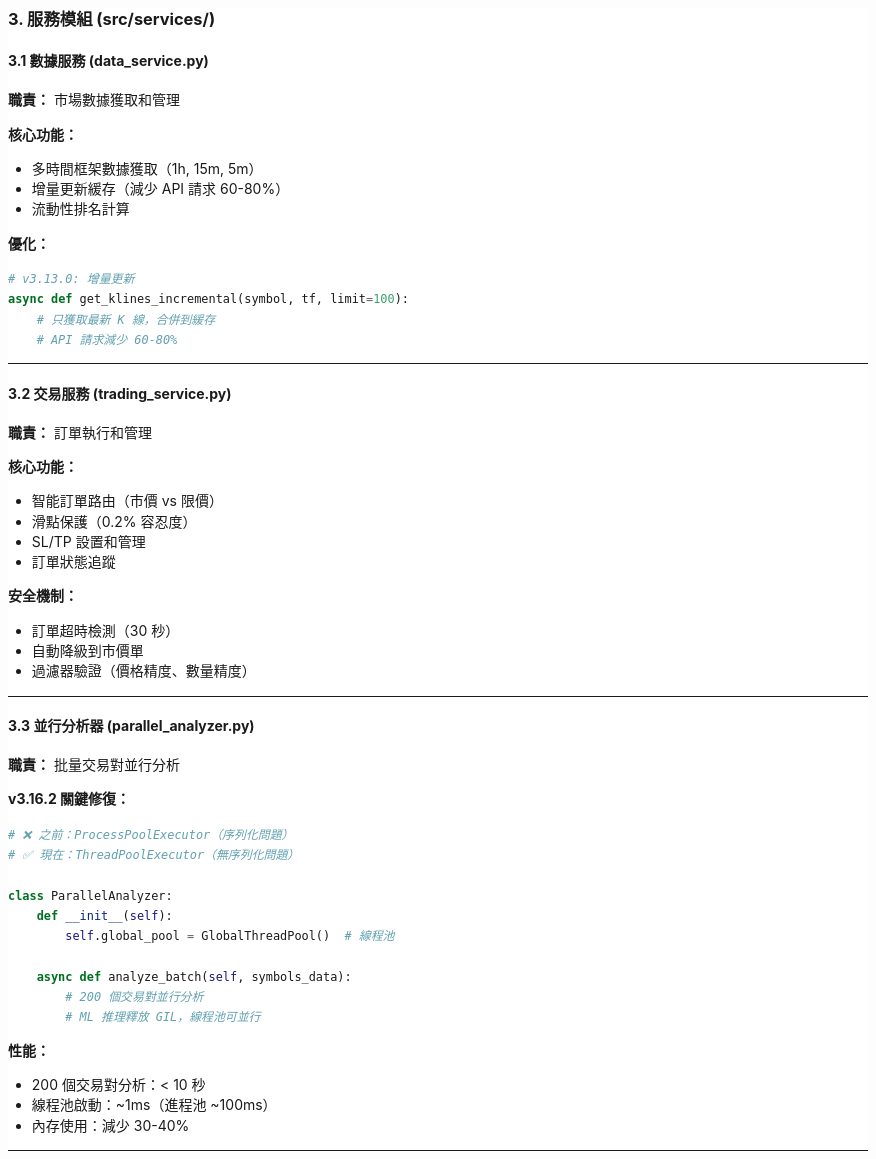 
### **3. 服務模組 (src/services/)**

#### **3.1 數據服務 (data_service.py)**
**職責：** 市場數據獲取和管理

**核心功能：**
- 多時間框架數據獲取（1h, 15m, 5m）
- 增量更新緩存（減少 API 請求 60-80%）
- 流動性排名計算

**優化：**
```python
# v3.13.0: 增量更新
async def get_klines_incremental(symbol, tf, limit=100):
    # 只獲取最新 K 線，合併到緩存
    # API 請求減少 60-80%
```

---

#### **3.2 交易服務 (trading_service.py)**
**職責：** 訂單執行和管理

**核心功能：**
- 智能訂單路由（市價 vs 限價）
- 滑點保護（0.2% 容忍度）
- SL/TP 設置和管理
- 訂單狀態追蹤

**安全機制：**
- 訂單超時檢測（30 秒）
- 自動降級到市價單
- 過濾器驗證（價格精度、數量精度）

---

#### **3.3 並行分析器 (parallel_analyzer.py)**
**職責：** 批量交易對並行分析

**v3.16.2 關鍵修復：**
```python
# ❌ 之前：ProcessPoolExecutor（序列化問題）
# ✅ 現在：ThreadPoolExecutor（無序列化問題）

class ParallelAnalyzer:
    def __init__(self):
        self.global_pool = GlobalThreadPool()  # 線程池
        
    async def analyze_batch(self, symbols_data):
        # 200 個交易對並行分析
        # ML 推理釋放 GIL，線程池可並行
```

**性能：**
- 200 個交易對分析：< 10 秒
- 線程池啟動：~1ms（進程池 ~100ms）
- 內存使用：減少 30-40%

---